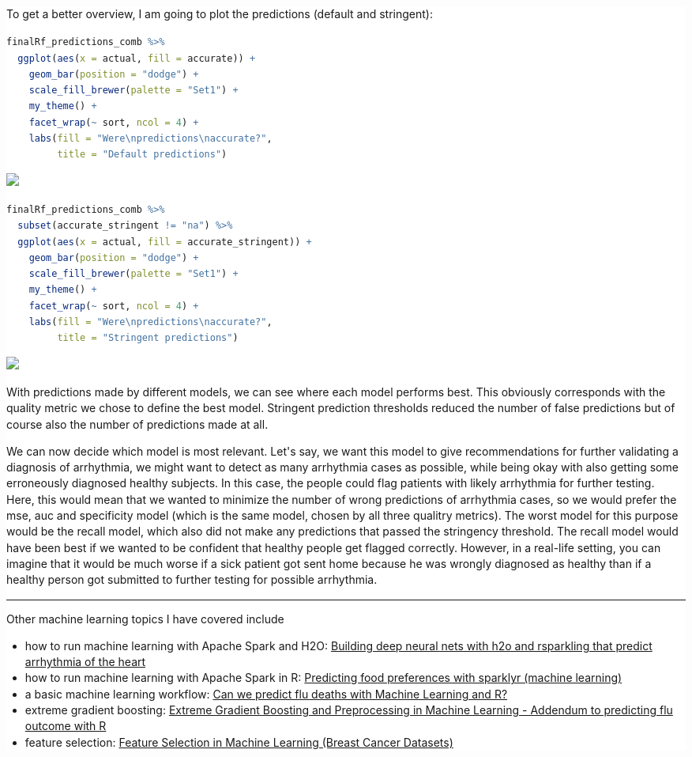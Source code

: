 To get a better overview, I am going to plot the predictions (default and stringent):

``` r
finalRf_predictions_comb %>%
  ggplot(aes(x = actual, fill = accurate)) +
    geom_bar(position = "dodge") +
    scale_fill_brewer(palette = "Set1") +
    my_theme() +
    facet_wrap(~ sort, ncol = 4) +
    labs(fill = "Were\npredictions\naccurate?",
         title = "Default predictions")
```

![](grid_search_files/figure-markdown_github/unnamed-chunk-15-1.png)

``` r
finalRf_predictions_comb %>%
  subset(accurate_stringent != "na") %>%
  ggplot(aes(x = actual, fill = accurate_stringent)) +
    geom_bar(position = "dodge") +
    scale_fill_brewer(palette = "Set1") +
    my_theme() +
    facet_wrap(~ sort, ncol = 4) +
    labs(fill = "Were\npredictions\naccurate?",
         title = "Stringent predictions")
```

![](grid_search_files/figure-markdown_github/unnamed-chunk-16-1.png)

With predictions made by different models, we can see where each model performs best. This obviously corresponds with the quality metric we chose to define the best model. Stringent prediction thresholds reduced the number of false predictions but of course also the number of predictions made at all.

We can now decide which model is most relevant. Let's say, we want this model to give recommendations for further validating a diagnosis of arrhythmia, we might want to detect as many arrhythmia cases as possible, while being okay with also getting some erroneously diagnosed healthy subjects. In this case, the people could flag patients with likely arrhythmia for further testing. Here, this would mean that we wanted to minimize the number of wrong predictions of arrhythmia cases, so we would prefer the mse, auc and specificity model (which is the same model, chosen by all three qualitry metrics). The worst model for this purpose would be the recall model, which also did not make any predictions that passed the stringency threshold. The recall model would have been best if we wanted to be confident that healthy people get flagged correctly. However, in a real-life setting, you can imagine that it would be much worse if a sick patient got sent home because he was wrongly diagnosed as healthy than if a healthy person got submitted to further testing for possible arrhythmia.

------------------------------------------------------------------------

Other machine learning topics I have covered include

-   how to run machine learning with Apache Spark and H2O: [Building deep neural nets with h2o and rsparkling that predict arrhythmia of the heart](https://shiring.github.io/machine_learning/2017/02/27/h2o)
-   how to run machine learning with Apache Spark in R: [Predicting food preferences with sparklyr (machine learning)](https://shiring.github.io/machine_learning/2017/02/19/food_spark)
-   a basic machine learning workflow: [Can we predict flu deaths with Machine Learning and R?](https://shiring.github.io/machine_learning/2016/11/27/flu_outcome_ML_post)
-   extreme gradient boosting: [Extreme Gradient Boosting and Preprocessing in Machine Learning - Addendum to predicting flu outcome with R](https://shiring.github.io/machine_learning/2016/12/02/flu_outcome_ML_2_post)
-   feature selection: [Feature Selection in Machine Learning (Breast Cancer Datasets)](https://shiring.github.io/machine_learning/2017/01/15/rfe_ga_post)
